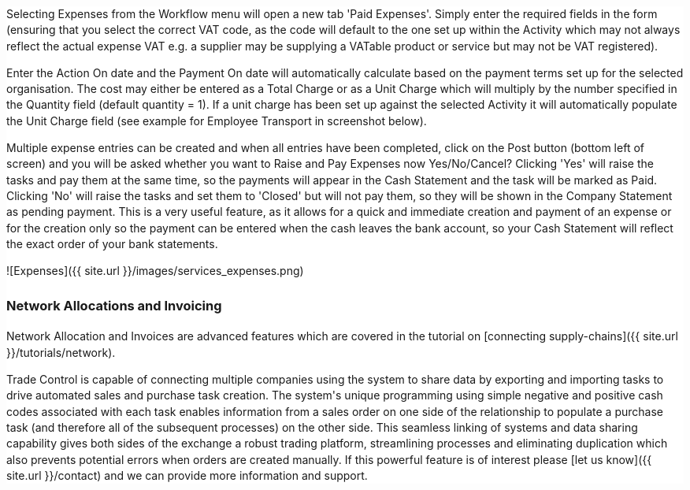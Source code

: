 Selecting Expenses from the Workflow menu will open a new tab 'Paid Expenses'. Simply enter the required fields in 
the form (ensuring that you select the correct VAT code, as the code will default to the one set up within the 
Activity which may not always reflect the actual expense VAT e.g. a supplier may be supplying a VATable product or 
service but may not be VAT registered). 

Enter the Action On date and the Payment On date will automatically calculate based on the payment terms set up for 
the selected organisation. The cost may either be entered as a Total Charge or as a Unit Charge which 
will multiply by the number specified in the Quantity field (default quantity = 1). If a unit charge has been set up 
against the selected Activity it will automatically populate the Unit Charge field (see example for Employee 
Transport in screenshot below).

Multiple expense entries can be created and when all entries have been completed, click on the Post button (bottom 
left of screen) and you will be asked whether you want to Raise and Pay Expenses now Yes/No/Cancel? Clicking 'Yes' 
will raise the tasks and pay them at the same time, so the payments will appear in the Cash Statement and the task 
will be marked as Paid. Clicking 'No' will raise the tasks and set them to 'Closed' but will not pay them, so they 
will be shown in the Company Statement as pending payment. This is a very useful feature, as it allows for a quick 
and immediate creation and payment of an expense or for the creation only so the payment can be entered when the 
cash leaves the bank account, so your Cash Statement will reflect the exact order of your bank statements.

![Expenses]({{ site.url }}/images/services_expenses.png)

### Network Allocations and Invoicing
 
Network Allocation and Invoices are advanced features which are covered in the tutorial on [connecting supply-chains]({{ site.url }}/tutorials/network).

Trade Control is capable of connecting multiple companies using the system to share data by exporting and importing
tasks to drive automated sales and purchase task creation. The system's unique programming using simple negative and positive
cash codes associated with each task enables information from a sales order on one side of the relationship to populate a 
purchase task (and therefore all of the subsequent processes) on the other side. This seamless linking of systems and data sharing
capability gives both sides of the exchange a robust trading platform, streamlining processes and eliminating 
duplication which also prevents potential errors when orders are created manually.  If this powerful feature is of interest
please [let us know]({{ site.url }}/contact) and we can provide more information and support.  
